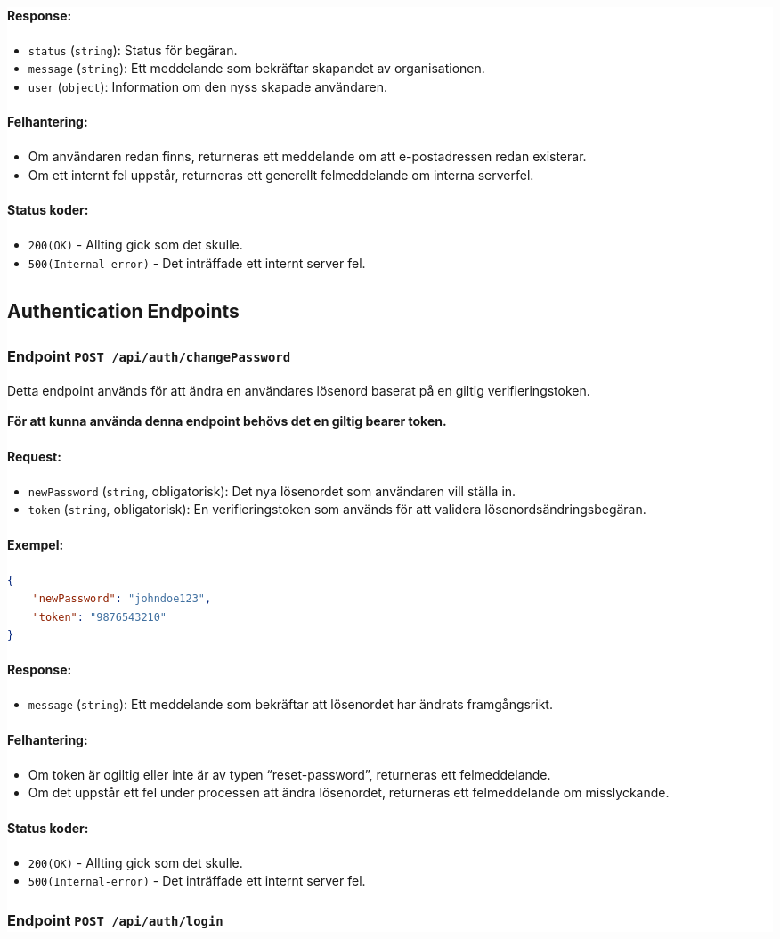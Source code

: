 #### Response:

-   `status` (`string`): Status för begäran.
-   `message` (`string`): Ett meddelande som bekräftar skapandet av organisationen.
-   `user` (`object`): Information om den nyss skapade användaren.

#### Felhantering:

-   Om användaren redan finns, returneras ett meddelande om att e-postadressen redan existerar.
-   Om ett internt fel uppstår, returneras ett generellt felmeddelande om interna serverfel.

#### Status koder:

-   `200(OK)` - Allting gick som det skulle.
-   `500(Internal-error)` - Det inträffade ett internt server fel.

## Authentication Endpoints

### Endpoint `POST /api/auth/changePassword`

Detta endpoint används för att ändra en användares lösenord baserat på en giltig verifieringstoken.

**För att kunna använda denna endpoint behövs det en giltig bearer token.**

#### Request:

-   `newPassword` (`string`, obligatorisk): Det nya lösenordet som användaren vill ställa in.
-   `token` (`string`, obligatorisk): En verifieringstoken som används för att validera lösenordsändringsbegäran.

#### Exempel:

```json
{
	"newPassword": "johndoe123",
	"token": "9876543210"
}
```

#### Response:

-   `message` (`string`): Ett meddelande som bekräftar att lösenordet har ändrats framgångsrikt.

#### Felhantering:

-   Om token är ogiltig eller inte är av typen “reset-password”, returneras ett felmeddelande.
-   Om det uppstår ett fel under processen att ändra lösenordet, returneras ett felmeddelande om misslyckande.

#### Status koder:

-   `200(OK)` - Allting gick som det skulle.
-   `500(Internal-error)` - Det inträffade ett internt server fel.

### Endpoint `POST /api/auth/login`
